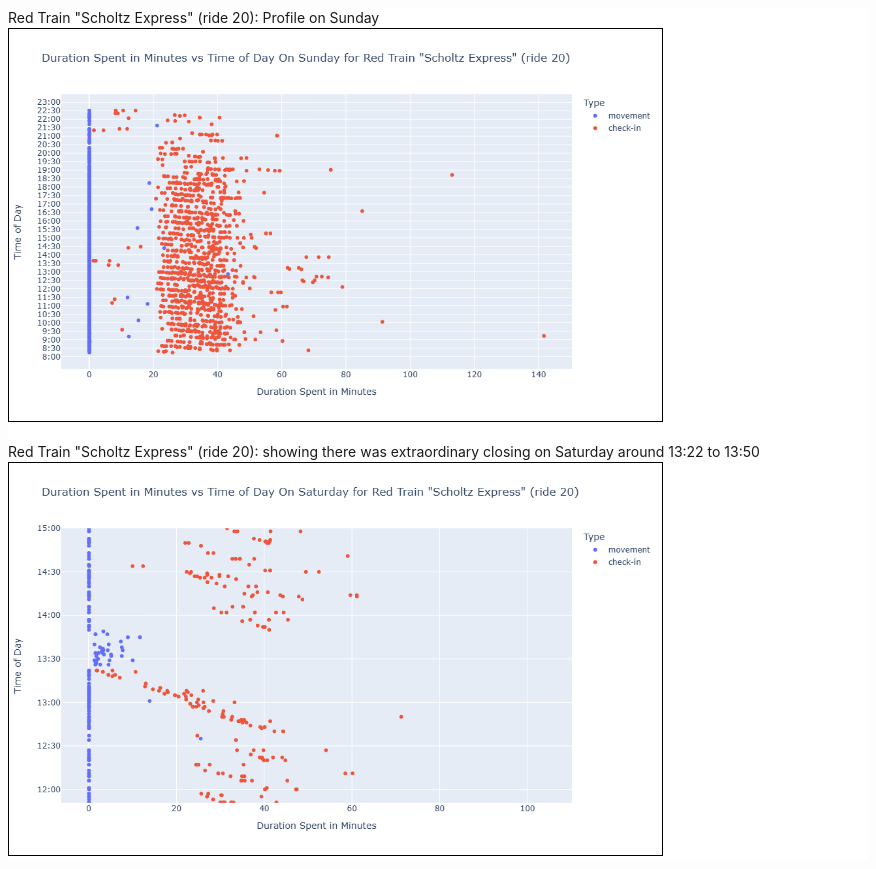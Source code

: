 Red Train "Scholtz Express" (ride 20): Profile on Sunday 
<img src="E2-figures/image_1c.png" style="max-width:98vw;height:28rem;border:thin solid black">

Red Train "Scholtz Express" (ride 20): showing there was extraordinary closing on Saturday around 13:22 to 13:50
<img src="E2-figures/image_1d.png" style="max-width:98vw;height:28rem;border:thin solid black">

